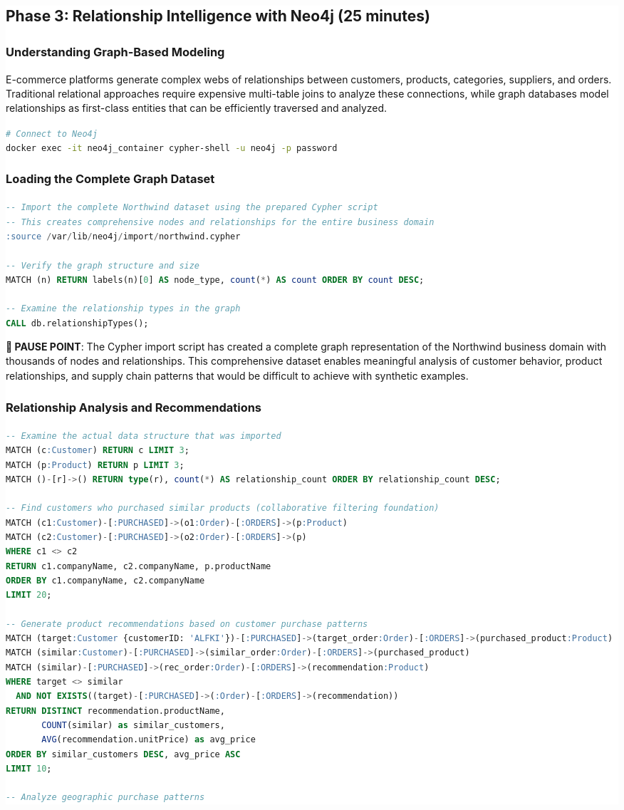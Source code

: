 
## Phase 3: Relationship Intelligence with Neo4j (25 minutes)

### Understanding Graph-Based Modeling

E-commerce platforms generate complex webs of relationships between customers, products, categories, suppliers, and orders. Traditional relational approaches require expensive multi-table joins to analyze these connections, while graph databases model relationships as first-class entities that can be efficiently traversed and analyzed.

```bash
# Connect to Neo4j
docker exec -it neo4j_container cypher-shell -u neo4j -p password
```

### Loading the Complete Graph Dataset

```sql
-- Import the complete Northwind dataset using the prepared Cypher script
-- This creates comprehensive nodes and relationships for the entire business domain
:source /var/lib/neo4j/import/northwind.cypher

-- Verify the graph structure and size
MATCH (n) RETURN labels(n)[0] AS node_type, count(*) AS count ORDER BY count DESC;

-- Examine the relationship types in the graph
CALL db.relationshipTypes();
```

**🛑 PAUSE POINT**: The Cypher import script has created a complete graph representation of the Northwind business domain with thousands of nodes and relationships. This comprehensive dataset enables meaningful analysis of customer behavior, product relationships, and supply chain patterns that would be difficult to achieve with synthetic examples.

### Relationship Analysis and Recommendations

```sql
-- Examine the actual data structure that was imported
MATCH (c:Customer) RETURN c LIMIT 3;
MATCH (p:Product) RETURN p LIMIT 3;
MATCH ()-[r]->() RETURN type(r), count(*) AS relationship_count ORDER BY relationship_count DESC;

-- Find customers who purchased similar products (collaborative filtering foundation)
MATCH (c1:Customer)-[:PURCHASED]->(o1:Order)-[:ORDERS]->(p:Product)
MATCH (c2:Customer)-[:PURCHASED]->(o2:Order)-[:ORDERS]->(p)
WHERE c1 <> c2
RETURN c1.companyName, c2.companyName, p.productName
ORDER BY c1.companyName, c2.companyName
LIMIT 20;

-- Generate product recommendations based on customer purchase patterns
MATCH (target:Customer {customerID: 'ALFKI'})-[:PURCHASED]->(target_order:Order)-[:ORDERS]->(purchased_product:Product)
MATCH (similar:Customer)-[:PURCHASED]->(similar_order:Order)-[:ORDERS]->(purchased_product)
MATCH (similar)-[:PURCHASED]->(rec_order:Order)-[:ORDERS]->(recommendation:Product)
WHERE target <> similar 
  AND NOT EXISTS((target)-[:PURCHASED]->(:Order)-[:ORDERS]->(recommendation))
RETURN DISTINCT recommendation.productName,
       COUNT(similar) as similar_customers,
       AVG(recommendation.unitPrice) as avg_price
ORDER BY similar_customers DESC, avg_price ASC
LIMIT 10;

-- Analyze geographic purchase patterns  
```